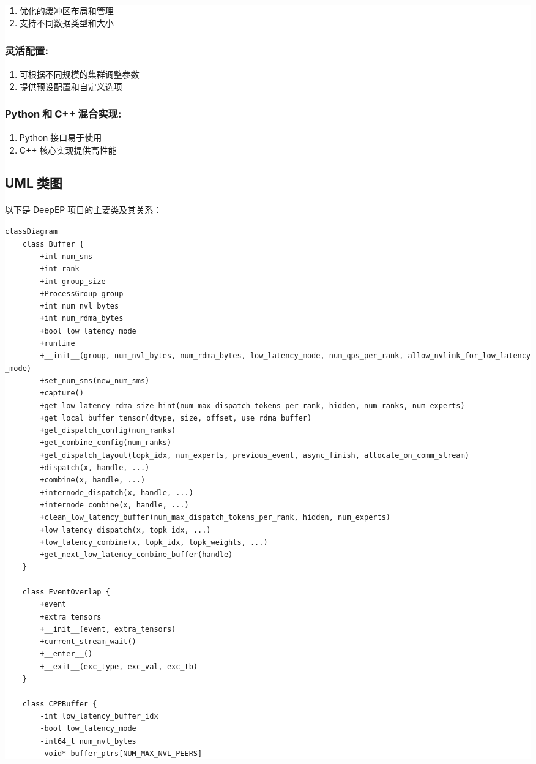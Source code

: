 1.  优化的缓冲区布局和管理
2.  支持不同数据类型和大小  
    

### **灵活配置**:  

1.  可根据不同规模的集群调整参数
2.  提供预设配置和自定义选项  
    

### **Python 和 C++ 混合实现**:  

1.  Python 接口易于使用
2.  C++ 核心实现提供高性能

## UML 类图

以下是 DeepEP 项目的主要类及其关系：

```text
classDiagram
    class Buffer {
        +int num_sms
        +int rank
        +int group_size
        +ProcessGroup group
        +int num_nvl_bytes
        +int num_rdma_bytes
        +bool low_latency_mode
        +runtime
        +__init__(group, num_nvl_bytes, num_rdma_bytes, low_latency_mode, num_qps_per_rank, allow_nvlink_for_low_latency_mode)
        +set_num_sms(new_num_sms)
        +capture()
        +get_low_latency_rdma_size_hint(num_max_dispatch_tokens_per_rank, hidden, num_ranks, num_experts)
        +get_local_buffer_tensor(dtype, size, offset, use_rdma_buffer)
        +get_dispatch_config(num_ranks)
        +get_combine_config(num_ranks)
        +get_dispatch_layout(topk_idx, num_experts, previous_event, async_finish, allocate_on_comm_stream)
        +dispatch(x, handle, ...)
        +combine(x, handle, ...)
        +internode_dispatch(x, handle, ...)
        +internode_combine(x, handle, ...)
        +clean_low_latency_buffer(num_max_dispatch_tokens_per_rank, hidden, num_experts)
        +low_latency_dispatch(x, topk_idx, ...)
        +low_latency_combine(x, topk_idx, topk_weights, ...)
        +get_next_low_latency_combine_buffer(handle)
    }

    class EventOverlap {
        +event
        +extra_tensors
        +__init__(event, extra_tensors)
        +current_stream_wait()
        +__enter__()
        +__exit__(exc_type, exc_val, exc_tb)
    }

    class CPPBuffer {
        -int low_latency_buffer_idx
        -bool low_latency_mode
        -int64_t num_nvl_bytes
        -void* buffer_ptrs[NUM_MAX_NVL_PEERS]
```